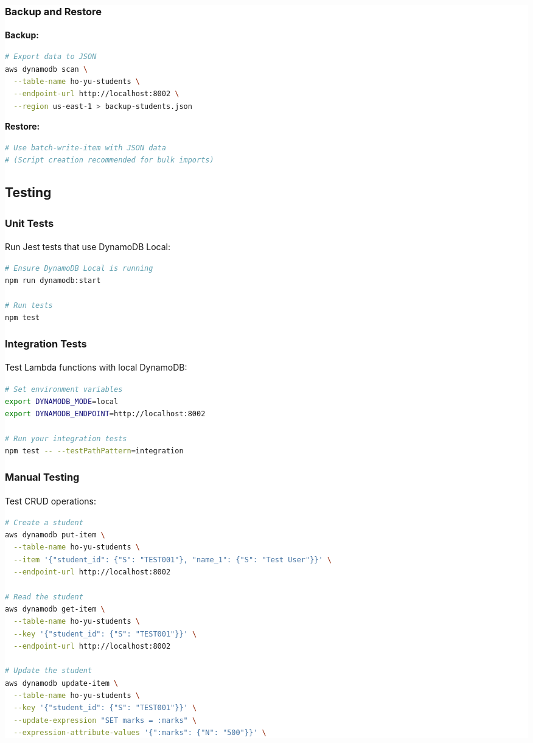 ### Backup and Restore

**Backup:**
```bash
# Export data to JSON
aws dynamodb scan \
  --table-name ho-yu-students \
  --endpoint-url http://localhost:8002 \
  --region us-east-1 > backup-students.json
```

**Restore:**
```bash
# Use batch-write-item with JSON data
# (Script creation recommended for bulk imports)
```

## Testing

### Unit Tests

Run Jest tests that use DynamoDB Local:

```bash
# Ensure DynamoDB Local is running
npm run dynamodb:start

# Run tests
npm test
```

### Integration Tests

Test Lambda functions with local DynamoDB:

```bash
# Set environment variables
export DYNAMODB_MODE=local
export DYNAMODB_ENDPOINT=http://localhost:8002

# Run your integration tests
npm test -- --testPathPattern=integration
```

### Manual Testing

Test CRUD operations:

```bash
# Create a student
aws dynamodb put-item \
  --table-name ho-yu-students \
  --item '{"student_id": {"S": "TEST001"}, "name_1": {"S": "Test User"}}' \
  --endpoint-url http://localhost:8002

# Read the student
aws dynamodb get-item \
  --table-name ho-yu-students \
  --key '{"student_id": {"S": "TEST001"}}' \
  --endpoint-url http://localhost:8002

# Update the student
aws dynamodb update-item \
  --table-name ho-yu-students \
  --key '{"student_id": {"S": "TEST001"}}' \
  --update-expression "SET marks = :marks" \
  --expression-attribute-values '{":marks": {"N": "500"}}' \
```